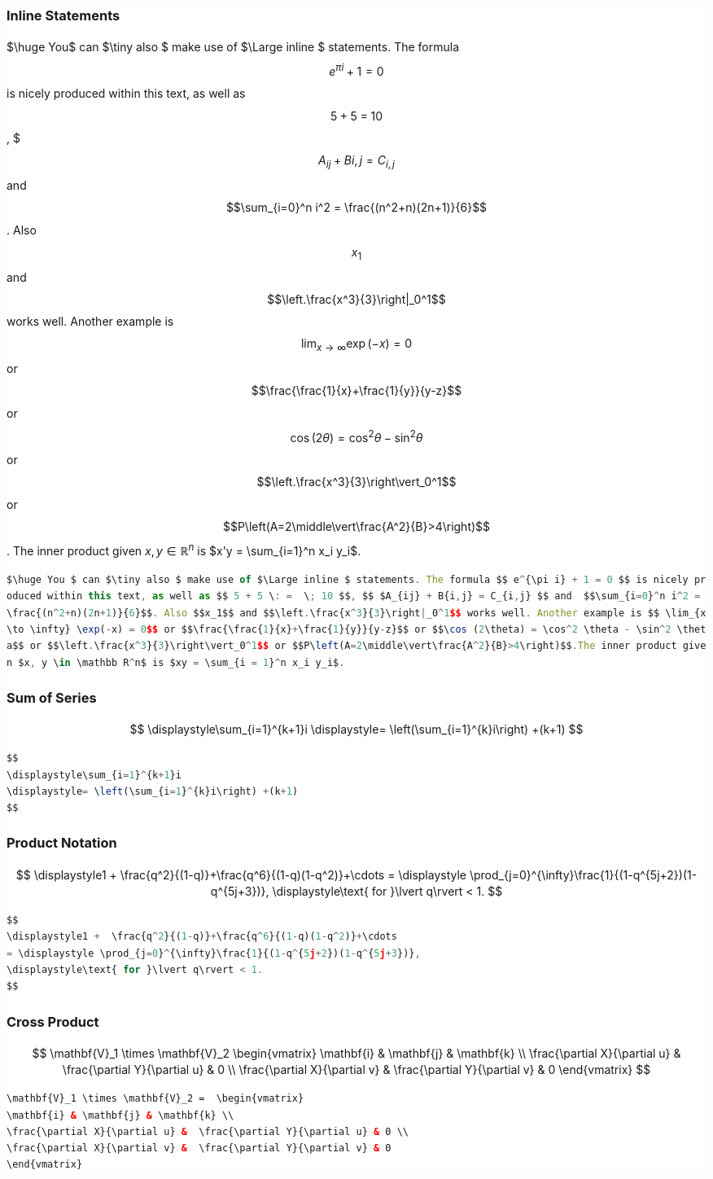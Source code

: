 ```js
```

### Inline Statements

$\huge You$ can $\tiny also $ make use of $\Large inline $ statements. The formula $$ e^{\pi i} + 1 = 0 $$ is nicely produced within this text, as well as $$ 5 + 5 \: = \; 10 $$, $$$A_{ij} + B{i,j} = C_{i,j}$$ and  $$\sum_{i=0}^n i^2 = \frac{(n^2+n)(2n+1)}{6}$$.
Also $$x_1$$ and $$\left.\frac{x^3}{3}\right|_0^1$$ works well. Another example is $$\lim_{x \to \infty} \exp(-x) = 0$$ or $$\frac{\frac{1}{x}+\frac{1}{y}}{y-z}$$ or $$\cos (2\theta) = \cos^2 \theta - \sin^2 \theta$$ or $$\left.\frac{x^3}{3}\right\vert_0^1$$ or $$P\left(A=2\middle\vert\frac{A^2}{B}>4\right)$$. The inner product given $x, y \in \mathbb R^n$ is $x'y = \sum_{i=1}^n x_i y_i$.


```js
$\huge You $ can $\tiny also $ make use of $\Large inline $ statements. The formula $$ e^{\pi i} + 1 = 0 $$ is nicely produced within this text, as well as $$ 5 + 5 \: =  \; 10 $$, $$ $A_{ij} + B{i,j} = C_{i,j} $$ and  $$\sum_{i=0}^n i^2 = \frac{(n^2+n)(2n+1)}{6}$$. Also $$x_1$$ and $$\left.\frac{x^3}{3}\right|_0^1$$ works well. Another example is $$ \lim_{x \to \infty} \exp(-x) = 0$$ or $$\frac{\frac{1}{x}+\frac{1}{y}}{y-z}$$ or $$\cos (2\theta) = \cos^2 \theta - \sin^2 \theta$$ or $$\left.\frac{x^3}{3}\right\vert_0^1$$ or $$P\left(A=2\middle\vert\frac{A^2}{B}>4\right)$$.The inner product given $x, y \in \mathbb R^n$ is $xy = \sum_{i = 1}^n x_i y_i$.
```
### Sum of Series

$$
\displaystyle\sum_{i=1}^{k+1}i
\displaystyle= \left(\sum_{i=1}^{k}i\right) +(k+1)
$$
```js
$$
\displaystyle\sum_{i=1}^{k+1}i
\displaystyle= \left(\sum_{i=1}^{k}i\right) +(k+1)
$$
```

### Product Notation
$$
\displaystyle1 +  \frac{q^2}{(1-q)}+\frac{q^6}{(1-q)(1-q^2)}+\cdots
= \displaystyle \prod_{j=0}^{\infty}\frac{1}{(1-q^{5j+2})(1-q^{5j+3})},
\displaystyle\text{ for }\lvert q\rvert < 1.
$$
```js
$$
\displaystyle1 +  \frac{q^2}{(1-q)}+\frac{q^6}{(1-q)(1-q^2)}+\cdots
= \displaystyle \prod_{j=0}^{\infty}\frac{1}{(1-q^{5j+2})(1-q^{5j+3})},
\displaystyle\text{ for }\lvert q\rvert < 1.
$$

```
### Cross Product
$$
\mathbf{V}_1 \times \mathbf{V}_2  \begin{vmatrix}
\mathbf{i} & \mathbf{j} & \mathbf{k} \\
\frac{\partial X}{\partial u} &  \frac{\partial Y}{\partial u} & 0 \\
\frac{\partial X}{\partial v} &  \frac{\partial Y}{\partial v} & 0
\end{vmatrix}
$$
```html
\mathbf{V}_1 \times \mathbf{V}_2 =  \begin{vmatrix}
\mathbf{i} & \mathbf{j} & \mathbf{k} \\
\frac{\partial X}{\partial u} &  \frac{\partial Y}{\partial u} & 0 \\
\frac{\partial X}{\partial v} &  \frac{\partial Y}{\partial v} & 0
\end{vmatrix}
```
